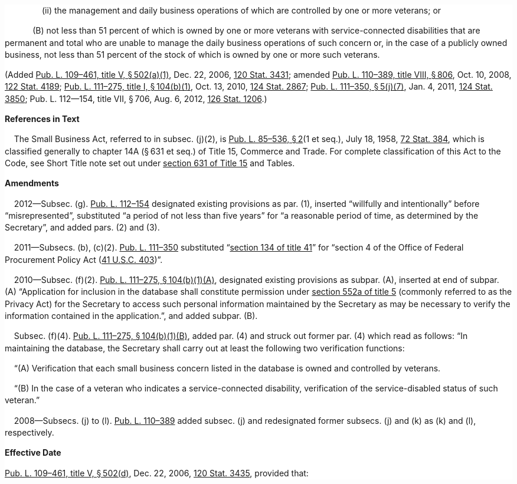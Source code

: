                 (ii) the management and daily business operations of which are controlled by one or more veterans; or

            (B) not less than 51 percent of which is owned by one or more veterans with service-connected disabilities that are permanent and total who are unable to manage the daily business operations of such concern or, in the case of a publicly owned business, not less than 51 percent of the stock of which is owned by one or more such veterans.

(Added [Pub. L. 109–461, title V, § 502(a)(1)][/us/pl/109/461/s502/a/1], Dec. 22, 2006, [120 Stat. 3431][/us/stat/120/3431]; amended [Pub. L. 110–389, title VIII, § 806][/us/pl/110/389/s806], Oct. 10, 2008, [122 Stat. 4189][/us/stat/122/4189]; [Pub. L. 111–275, title I, § 104(b)(1)][/us/pl/111/275/s104/b/1], Oct. 13, 2010, [124 Stat. 2867][/us/stat/124/2867]; [Pub. L. 111–350, § 5(j)(7)][/us/pl/111/350/s5/j/7], Jan. 4, 2011, [124 Stat. 3850][/us/stat/124/3850]; Pub. L. 112—154, title VII, § 706, Aug. 6, 2012, [126 Stat. 1206][/us/stat/126/1206].)

 __References in Text__ 

    The Small Business Act, referred to in subsec. (j)(2), is [Pub. L. 85–536, § 2][/us/pl/85/536/s2](1 et seq.), July 18, 1958, [72 Stat. 384][/us/stat/72/384], which is classified generally to chapter 14A (§ 631 et seq.) of Title 15, Commerce and Trade. For complete classification of this Act to the Code, see Short Title note set out under [section 631 of Title 15][/us/usc/t15/s631] and Tables.

 __Amendments__ 

    2012—Subsec. (g). [Pub. L. 112–154][/us/pl/112/154] designated existing provisions as par. (1), inserted “willfully and intentionally” before “misrepresented”, substituted “a period of not less than five years” for “a reasonable period of time, as determined by the Secretary”, and added pars. (2) and (3).

    2011—Subsecs. (b), (c)(2). [Pub. L. 111–350][/us/pl/111/350] substituted “[section 134 of title 41][/us/usc/t41/s134]” for “section 4 of the Office of Federal Procurement Policy Act ([41 U.S.C. 403][/us/usc/t41/s403])”.

    2010—Subsec. (f)(2). [Pub. L. 111–275, § 104(b)(1)(A)][/us/pl/111/275/s104/b/1/A], designated existing provisions as subpar. (A), inserted at end of subpar. (A) “Application for inclusion in the database shall constitute permission under [section 552a of title 5][/us/usc/t5/s552a] (commonly referred to as the Privacy Act) for the Secretary to access such personal information maintained by the Secretary as may be necessary to verify the information contained in the application.”, and added subpar. (B).

    Subsec. (f)(4). [Pub. L. 111–275, § 104(b)(1)(B)][/us/pl/111/275/s104/b/1/B], added par. (4) and struck out former par. (4) which read as follows: “In maintaining the database, the Secretary shall carry out at least the following two verification functions:

    “(A) Verification that each small business concern listed in the database is owned and controlled by veterans.

    “(B) In the case of a veteran who indicates a service-connected disability, verification of the service-disabled status of such veteran.”

    2008—Subsecs. (j) to (l). [Pub. L. 110–389][/us/pl/110/389] added subsec. (j) and redesignated former subsecs. (j) and (k) as (k) and (l), respectively.

 __Effective Date__ 

[Pub. L. 109–461, title V, § 502(d)][/us/pl/109/461/s502/d], Dec. 22, 2006, [120 Stat. 3435][/us/stat/120/3435], provided that: 


[/us/usc/t15/s644/g/1]: https://publicdocs.github.io/go/links?ns=uslm&ref=%2Fus%2Fusc%2Ft15%2Fs644%2Fg%2F1
[/us/usc/t41/s134]: https://publicdocs.github.io/go/links?ns=uslm&ref=%2Fus%2Fusc%2Ft41%2Fs134
[/us/usc/t41/s134]: https://publicdocs.github.io/go/links?ns=uslm&ref=%2Fus%2Fusc%2Ft41%2Fs134
[/us/usc/t5/s552a]: https://publicdocs.github.io/go/links?ns=uslm&ref=%2Fus%2Fusc%2Ft5%2Fs552a
[/us/usc/t15/s637/a]: https://publicdocs.github.io/go/links?ns=uslm&ref=%2Fus%2Fusc%2Ft15%2Fs637%2Fa
[/us/usc/t15/s657a]: https://publicdocs.github.io/go/links?ns=uslm&ref=%2Fus%2Fusc%2Ft15%2Fs657a
[/us/usc/t15/s631]: https://publicdocs.github.io/go/links?ns=uslm&ref=%2Fus%2Fusc%2Ft15%2Fs631
[/us/usc/t15/s632]: https://publicdocs.github.io/go/links?ns=uslm&ref=%2Fus%2Fusc%2Ft15%2Fs632
[/us/pl/109/461/s502/a/1]: https://publicdocs.github.io/go/links?ns=uslm&ref=%2Fus%2Fpl%2F109%2F461%2Fs502%2Fa%2F1
[/us/stat/120/3431]: https://publicdocs.github.io/go/links?ns=uslm&ref=%2Fus%2Fstat%2F120%2F3431
[/us/pl/110/389/s806]: https://publicdocs.github.io/go/links?ns=uslm&ref=%2Fus%2Fpl%2F110%2F389%2Fs806
[/us/stat/122/4189]: https://publicdocs.github.io/go/links?ns=uslm&ref=%2Fus%2Fstat%2F122%2F4189
[/us/pl/111/275/s104/b/1]: https://publicdocs.github.io/go/links?ns=uslm&ref=%2Fus%2Fpl%2F111%2F275%2Fs104%2Fb%2F1
[/us/stat/124/2867]: https://publicdocs.github.io/go/links?ns=uslm&ref=%2Fus%2Fstat%2F124%2F2867
[/us/pl/111/350/s5/j/7]: https://publicdocs.github.io/go/links?ns=uslm&ref=%2Fus%2Fpl%2F111%2F350%2Fs5%2Fj%2F7
[/us/stat/124/3850]: https://publicdocs.github.io/go/links?ns=uslm&ref=%2Fus%2Fstat%2F124%2F3850
[/us/stat/126/1206]: https://publicdocs.github.io/go/links?ns=uslm&ref=%2Fus%2Fstat%2F126%2F1206
[/us/pl/85/536/s2]: https://publicdocs.github.io/go/links?ns=uslm&ref=%2Fus%2Fpl%2F85%2F536%2Fs2
[/us/stat/72/384]: https://publicdocs.github.io/go/links?ns=uslm&ref=%2Fus%2Fstat%2F72%2F384
[/us/usc/t15/s631]: https://publicdocs.github.io/go/links?ns=uslm&ref=%2Fus%2Fusc%2Ft15%2Fs631
[/us/pl/112/154]: https://publicdocs.github.io/go/links?ns=uslm&ref=%2Fus%2Fpl%2F112%2F154
[/us/pl/111/350]: https://publicdocs.github.io/go/links?ns=uslm&ref=%2Fus%2Fpl%2F111%2F350
[/us/usc/t41/s134]: https://publicdocs.github.io/go/links?ns=uslm&ref=%2Fus%2Fusc%2Ft41%2Fs134
[/us/usc/t41/s403]: https://publicdocs.github.io/go/links?ns=uslm&ref=%2Fus%2Fusc%2Ft41%2Fs403
[/us/pl/111/275/s104/b/1/A]: https://publicdocs.github.io/go/links?ns=uslm&ref=%2Fus%2Fpl%2F111%2F275%2Fs104%2Fb%2F1%2FA
[/us/usc/t5/s552a]: https://publicdocs.github.io/go/links?ns=uslm&ref=%2Fus%2Fusc%2Ft5%2Fs552a
[/us/pl/111/275/s104/b/1/B]: https://publicdocs.github.io/go/links?ns=uslm&ref=%2Fus%2Fpl%2F111%2F275%2Fs104%2Fb%2F1%2FB
[/us/pl/110/389]: https://publicdocs.github.io/go/links?ns=uslm&ref=%2Fus%2Fpl%2F110%2F389
[/us/pl/109/461/s502/d]: https://publicdocs.github.io/go/links?ns=uslm&ref=%2Fus%2Fpl%2F109%2F461%2Fs502%2Fd
[/us/stat/120/3435]: https://publicdocs.github.io/go/links?ns=uslm&ref=%2Fus%2Fstat%2F120%2F3435
[/us/pl/111/275/s104/b/2]: https://publicdocs.github.io/go/links?ns=uslm&ref=%2Fus%2Fpl%2F111%2F275%2Fs104%2Fb%2F2
[/us/stat/124/2868]: https://publicdocs.github.io/go/links?ns=uslm&ref=%2Fus%2Fstat%2F124%2F2868
[/us/usc/t38/s8127]: https://publicdocs.github.io/go/links?ns=uslm&ref=%2Fus%2Fusc%2Ft38%2Fs8127
[/us/usc/t5/s552a]: https://publicdocs.github.io/go/links?ns=uslm&ref=%2Fus%2Fusc%2Ft5%2Fs552a
[/us/pl/109/461/s502/b]: https://publicdocs.github.io/go/links?ns=uslm&ref=%2Fus%2Fpl%2F109%2F461%2Fs502%2Fb
[/us/stat/120/3435]: https://publicdocs.github.io/go/links?ns=uslm&ref=%2Fus%2Fstat%2F120%2F3435
[/us/usc/t38/s8127]: https://publicdocs.github.io/go/links?ns=uslm&ref=%2Fus%2Fusc%2Ft38%2Fs8127